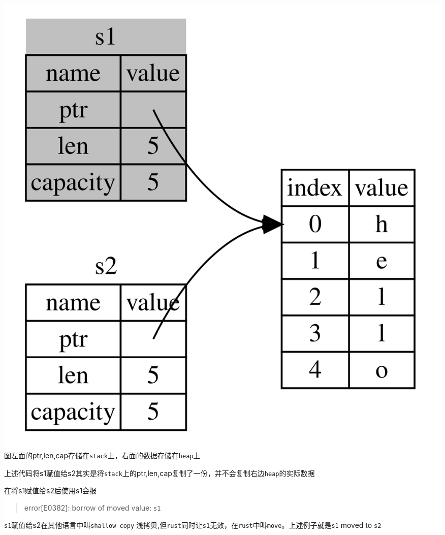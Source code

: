 ![1721031795504](img/所有权/trpl04-04.svg)

图左面的ptr,len,cap存储在`stack`上，右面的数据存储在`heap`上

上述代码将s1赋值给s2其实是将`stack`上的ptr,len,cap复制了一份，并不会复制右边`heap`的实际数据

在将s1赋值给s2后使用s1会报
> error[E0382]: borrow of moved value: `s1`

`s1`赋值给s2在其他语言中叫`shallow copy` 浅拷贝,但`rust`同时让`s1`无效，在`rust`中叫`move`。上述例子就是`s1` moved to `s2`
